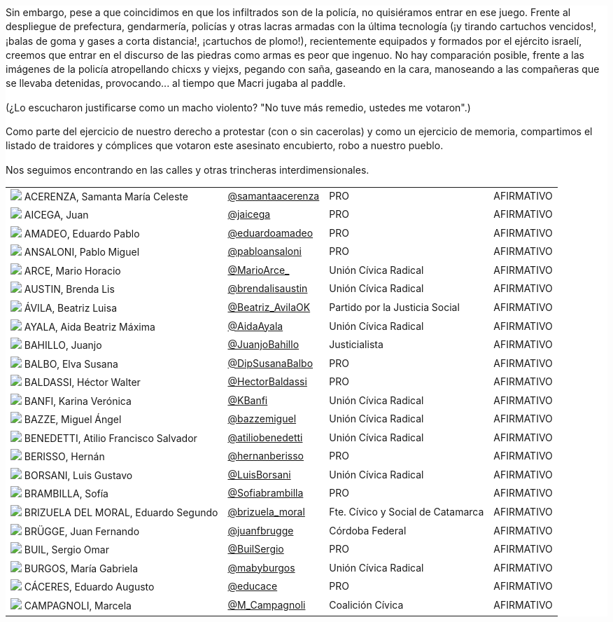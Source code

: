 Sin embargo, pese a que coincidimos en que los infiltrados son de la
policía, no quisiéramos entrar en ese juego. Frente al despliegue de
prefectura, gendarmería, policías y otras lacras armadas con la última
tecnología (¡y tirando cartuchos vencidos!, ¡balas de goma y gases a
corta distancia!, ¡cartuchos de plomo!), recientemente equipados y
formados por el ejército israelí, creemos que entrar en el discurso de
las piedras como armas es peor que ingenuo. No hay comparación posible,
frente a las imágenes de la policía atropellando chicxs y viejxs,
pegando con saña, gaseando en la cara, manoseando a las compañeras que
se llevaba detenidas, provocando... al tiempo que Macri jugaba al
paddle.

(¿Lo escucharon justificarse como un macho violento? "No tuve más
remedio, ustedes me votaron".)

Como parte del ejercicio de nuestro derecho a protestar (con o sin
cacerolas) y como un ejercicio de memoria, compartimos el listado de
traidores y cómplices que votaron este asesinato encubierto, robo a
nuestro pueblo.

Nos seguimos encontrando en las calles y otras trincheras
interdimensionales.




|   |   |   |   |
|---|---|---|---|
|<img src='https://votaciones.hcdn.gob.ar/public/diputados/images/A50902.jpg' class='legigato' /> ACERENZA, Samanta María Celeste|[@samantaacerenza](https://twitter.com/samantaacerenza)|PRO|AFIRMATIVO|
|<img src='https://votaciones.hcdn.gob.ar/public/diputados/images/A51069.jpg' class='legigato' /> AICEGA, Juan|[@jaicega](https://twitter.com/jaicega)|PRO|AFIRMATIVO|
|<img src='https://votaciones.hcdn.gob.ar/public/diputados/images/A4812.jpg' class='legigato' /> AMADEO, Eduardo Pablo|[@eduardoamadeo](https://twitter.com/eduardoamadeo)|PRO|AFIRMATIVO|
|<img src='https://votaciones.hcdn.gob.ar/public/diputados/images/A51049.jpg' class='legigato' /> ANSALONI, Pablo Miguel|[@pabloansaloni](https://twitter.com/pabloansaloni)|PRO|AFIRMATIVO|
|<img src='https://votaciones.hcdn.gob.ar/public/diputados/images/A51037.jpg' class='legigato' /> ARCE, Mario Horacio|[@MarioArce_](https://twitter.com/MarioArce_)|Unión Cívica Radical|AFIRMATIVO|
|<img src='https://votaciones.hcdn.gob.ar/public/diputados/images/A51025.jpg' class='legigato' /> AUSTIN, Brenda Lis|[@brendalisaustin](https://twitter.com/brendalisaustin)|Unión Cívica Radical|AFIRMATIVO|
|<img src='https://votaciones.hcdn.gob.ar/public/diputados/images/A51047.jpg' class='legigato' /> ÁVILA, Beatriz Luisa|[@Beatriz_AvilaOK](https://twitter.com/Beatriz_AvilaOK)|Partido por la Justicia Social|AFIRMATIVO|
|<img src='https://votaciones.hcdn.gob.ar/public/diputados/images/A51040.jpg' class='legigato' /> AYALA, Aida Beatriz Máxima|[@AidaAyala](https://twitter.com/AidaAyala)|Unión Cívica Radical|AFIRMATIVO|
|<img src='https://votaciones.hcdn.gob.ar/public/diputados/images/A51116.jpg' class='legigato' /> BAHILLO, Juanjo|[@JuanjoBahillo](https://twitter.com/JuanjoBahillo)|Justicialista|AFIRMATIVO|
|<img src='https://votaciones.hcdn.gob.ar/public/diputados/images/A50951.jpg' class='legigato' /> BALBO, Elva Susana|[@DipSusanaBalbo](https://twitter.com/DipSusanaBalbo)|PRO|AFIRMATIVO|
|<img src='https://votaciones.hcdn.gob.ar/public/diputados/images/A50820.jpg' class='legigato' /> BALDASSI, Héctor Walter|[@HectorBaldassi](https://twitter.com/HectorBaldassi)|PRO|AFIRMATIVO|
|<img src='https://votaciones.hcdn.gob.ar/public/diputados/images/A50906.jpg' class='legigato' /> BANFI, Karina Verónica|[@KBanfi](https://twitter.com/KBanfi)|Unión Cívica Radical|AFIRMATIVO|
|<img src='https://votaciones.hcdn.gob.ar/public/diputados/images/A50687.jpg' class='legigato' /> BAZZE, Miguel Ángel|[@bazzemiguel](https://twitter.com/bazzemiguel)|Unión Cívica Radical|AFIRMATIVO|
|<img src='https://votaciones.hcdn.gob.ar/public/diputados/images/A4774.jpg' class='legigato' /> BENEDETTI, Atilio Francisco Salvador|[@atiliobenedetti](https://twitter.com/atiliobenedetti)|Unión Cívica Radical|AFIRMATIVO|
|<img src='https://votaciones.hcdn.gob.ar/public/diputados/images/A51054.jpg' class='legigato' /> BERISSO, Hernán|[@hernanberisso](https://twitter.com/hernanberisso)|PRO|AFIRMATIVO|
|<img src='https://votaciones.hcdn.gob.ar/public/diputados/images/A50953.jpg' class='legigato' /> BORSANI, Luis Gustavo|[@LuisBorsani](https://twitter.com/LuisBorsani)|Unión Cívica Radical|AFIRMATIVO|
|<img src='https://votaciones.hcdn.gob.ar/public/diputados/images/A51039.jpg' class='legigato' /> BRAMBILLA, Sofía|[@Sofiabrambilla](https://twitter.com/Sofiabrambilla)|PRO|AFIRMATIVO|
|<img src='https://votaciones.hcdn.gob.ar/public/diputados/images/A50805.jpg' class='legigato' /> BRIZUELA DEL MORAL, Eduardo Segundo|[@brizuela_moral](https://twitter.com/brizuela_moral)|Fte. Cívico y Social de Catamarca|AFIRMATIVO|
|<img src='https://votaciones.hcdn.gob.ar/public/diputados/images/A51013.jpg' class='legigato' /> BRÜGGE, Juan Fernando|[@juanfbrugge](https://twitter.com/juanfbrugge)|Córdoba Federal|AFIRMATIVO|
|<img src='https://votaciones.hcdn.gob.ar/public/diputados/images/A50908.jpg' class='legigato' /> BUIL, Sergio Omar|[@BuilSergio](https://twitter.com/BuilSergio)|PRO|AFIRMATIVO|
|<img src='https://votaciones.hcdn.gob.ar/public/diputados/images/A50836.jpg' class='legigato' /> BURGOS, María Gabriela|[@mabyburgos](https://twitter.com/mabyburgos)|Unión Cívica Radical|AFIRMATIVO|
|<img src='https://votaciones.hcdn.gob.ar/public/diputados/images/A50857.jpg' class='legigato' /> CÁCERES, Eduardo Augusto|[@educace](https://twitter.com/educace)|PRO|AFIRMATIVO|
|<img src='https://votaciones.hcdn.gob.ar/public/diputados/images/A51061.jpg' class='legigato' /> CAMPAGNOLI, Marcela|[@M_Campagnoli](https://twitter.com/M_Campagnoli)|Coalición Cívica|AFIRMATIVO|